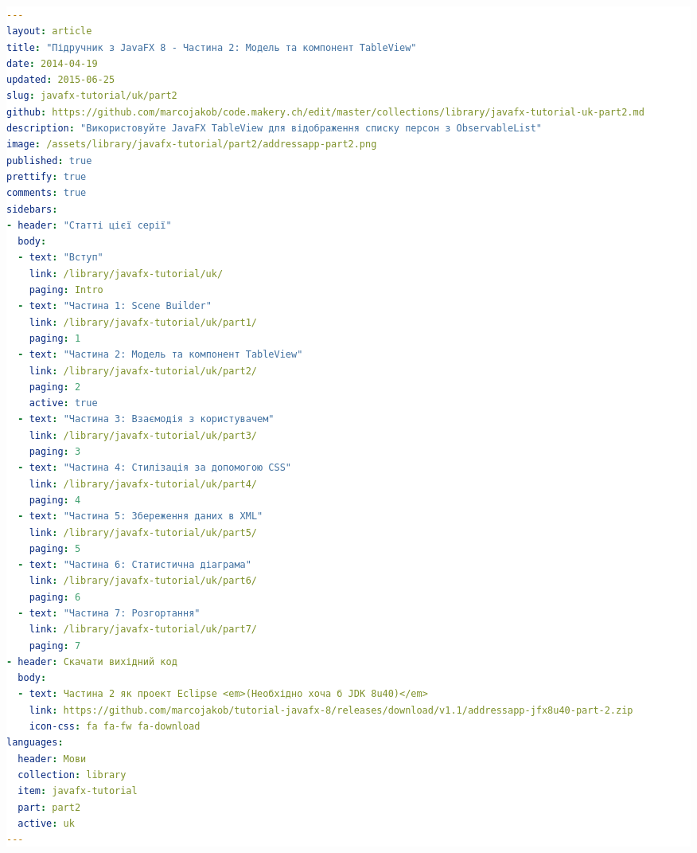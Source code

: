 ```yaml
---
layout: article
title: "Підручник з JavaFX 8 - Частина 2: Модель та компонент TableView"
date: 2014-04-19
updated: 2015-06-25
slug: javafx-tutorial/uk/part2
github: https://github.com/marcojakob/code.makery.ch/edit/master/collections/library/javafx-tutorial-uk-part2.md
description: "Використовуйте JavaFX TableView для відображення списку персон з ObservableList"
image: /assets/library/javafx-tutorial/part2/addressapp-part2.png
published: true
prettify: true
comments: true
sidebars:
- header: "Статті цієї серії"
  body:
  - text: "Вступ"
    link: /library/javafx-tutorial/uk/
    paging: Intro
  - text: "Частина 1: Scene Builder"
    link: /library/javafx-tutorial/uk/part1/
    paging: 1
  - text: "Частина 2: Модель та компонент TableView"
    link: /library/javafx-tutorial/uk/part2/
    paging: 2
    active: true
  - text: "Частина 3: Взаємодія з користувачем"
    link: /library/javafx-tutorial/uk/part3/
    paging: 3
  - text: "Частина 4: Стилізація за допомогою CSS"
    link: /library/javafx-tutorial/uk/part4/
    paging: 4
  - text: "Частина 5: Збереження даних в XML"
    link: /library/javafx-tutorial/uk/part5/
    paging: 5
  - text: "Частина 6: Статистична діаграма"
    link: /library/javafx-tutorial/uk/part6/
    paging: 6
  - text: "Частина 7: Розгортання"
    link: /library/javafx-tutorial/uk/part7/
    paging: 7
- header: Скачати вихідний код
  body:
  - text: Частина 2 як проект Eclipse <em>(Необхідно хоча б JDK 8u40)</em>
    link: https://github.com/marcojakob/tutorial-javafx-8/releases/download/v1.1/addressapp-jfx8u40-part-2.zip
    icon-css: fa fa-fw fa-download
languages: 
  header: Мови
  collection: library
  item: javafx-tutorial
  part: part2
  active: uk
---
```
